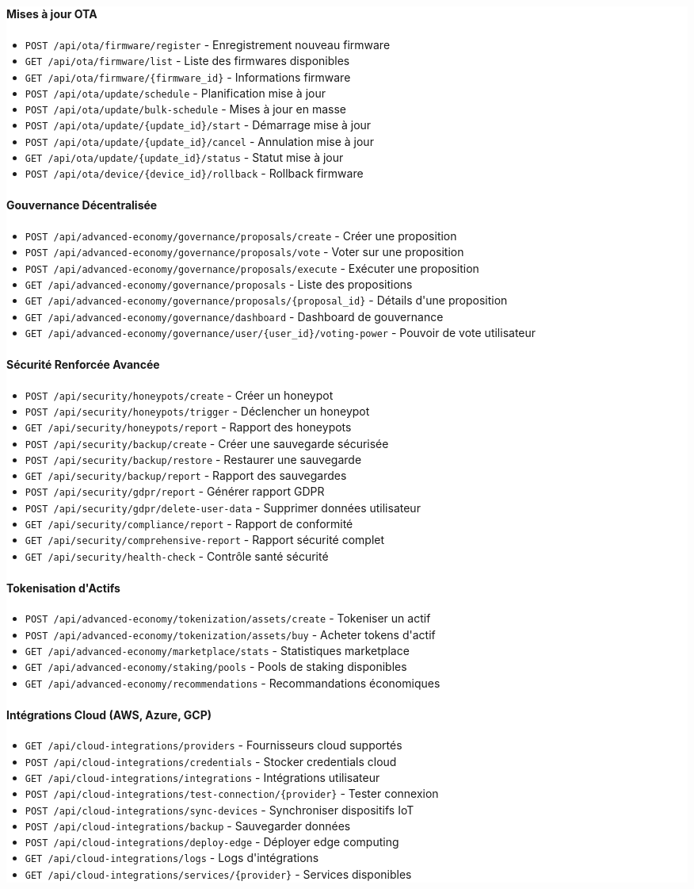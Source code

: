 #### Mises à jour OTA
- `POST /api/ota/firmware/register` - Enregistrement nouveau firmware
- `GET /api/ota/firmware/list` - Liste des firmwares disponibles
- `GET /api/ota/firmware/{firmware_id}` - Informations firmware
- `POST /api/ota/update/schedule` - Planification mise à jour
- `POST /api/ota/update/bulk-schedule` - Mises à jour en masse
- `POST /api/ota/update/{update_id}/start` - Démarrage mise à jour
- `POST /api/ota/update/{update_id}/cancel` - Annulation mise à jour
- `GET /api/ota/update/{update_id}/status` - Statut mise à jour
- `POST /api/ota/device/{device_id}/rollback` - Rollback firmware

#### Gouvernance Décentralisée
- `POST /api/advanced-economy/governance/proposals/create` - Créer une proposition
- `POST /api/advanced-economy/governance/proposals/vote` - Voter sur une proposition
- `POST /api/advanced-economy/governance/proposals/execute` - Exécuter une proposition
- `GET /api/advanced-economy/governance/proposals` - Liste des propositions
- `GET /api/advanced-economy/governance/proposals/{proposal_id}` - Détails d'une proposition
- `GET /api/advanced-economy/governance/dashboard` - Dashboard de gouvernance
- `GET /api/advanced-economy/governance/user/{user_id}/voting-power` - Pouvoir de vote utilisateur

#### Sécurité Renforcée Avancée
- `POST /api/security/honeypots/create` - Créer un honeypot
- `POST /api/security/honeypots/trigger` - Déclencher un honeypot
- `GET /api/security/honeypots/report` - Rapport des honeypots
- `POST /api/security/backup/create` - Créer une sauvegarde sécurisée
- `POST /api/security/backup/restore` - Restaurer une sauvegarde
- `GET /api/security/backup/report` - Rapport des sauvegardes
- `POST /api/security/gdpr/report` - Générer rapport GDPR
- `POST /api/security/gdpr/delete-user-data` - Supprimer données utilisateur
- `GET /api/security/compliance/report` - Rapport de conformité
- `GET /api/security/comprehensive-report` - Rapport sécurité complet
- `GET /api/security/health-check` - Contrôle santé sécurité

#### Tokenisation d'Actifs
- `POST /api/advanced-economy/tokenization/assets/create` - Tokeniser un actif
- `POST /api/advanced-economy/tokenization/assets/buy` - Acheter tokens d'actif
- `GET /api/advanced-economy/marketplace/stats` - Statistiques marketplace
- `GET /api/advanced-economy/staking/pools` - Pools de staking disponibles
- `GET /api/advanced-economy/recommendations` - Recommandations économiques

#### Intégrations Cloud (AWS, Azure, GCP)
- `GET /api/cloud-integrations/providers` - Fournisseurs cloud supportés
- `POST /api/cloud-integrations/credentials` - Stocker credentials cloud
- `GET /api/cloud-integrations/integrations` - Intégrations utilisateur
- `POST /api/cloud-integrations/test-connection/{provider}` - Tester connexion
- `POST /api/cloud-integrations/sync-devices` - Synchroniser dispositifs IoT
- `POST /api/cloud-integrations/backup` - Sauvegarder données
- `POST /api/cloud-integrations/deploy-edge` - Déployer edge computing
- `GET /api/cloud-integrations/logs` - Logs d'intégrations
- `GET /api/cloud-integrations/services/{provider}` - Services disponibles
